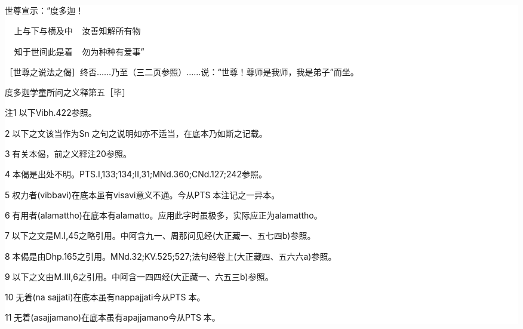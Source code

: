 世尊宣示：“度多迦！

&nbsp;&nbsp;&nbsp;&nbsp;上与下与横及中&nbsp;&nbsp;&nbsp;&nbsp;汝善知解所有物

&nbsp;&nbsp;&nbsp;&nbsp;知于世间此是着&nbsp;&nbsp;&nbsp;&nbsp;勿为种种有爱事”

［世尊之说法之偈］终否……乃至（三二页参照）……说：“世尊！尊师是我师，我是弟子”而坐。

度多迦学童所问之义释第五［毕］

注1 以下Vibh.422参照。

2 以下之文该当作为Sn 之句之说明如亦不适当，在底本乃如斯之记载。

3 有关本偈，前之义释注20参照。

4 本偈是出处不明。PTS.I,133;134;II,31;MNd.360;CNd.127;242参照。

5 权力者(vibbavi)在底本虽有visavi意义不通。今从PTS 本注记之一异本。

6 有用者(alamattho)在底本有alamatto。应用此字时虽极多，实际应正为alamattho。

7 以下之文是M.I,45之略引用。中阿含九一、周那问见经(大正藏一、五七四b)参照。

8 本偈是由Dhp.165之引用。MNd.32;KV.525;527;法句经卷上(大正藏四、五六六a)参照。

9 以下之文由M.III,6之引用。中阿含一四四经(大正藏一、六五三b)参照。

10 无着(na sajjati)在底本虽有nappajjati今从PTS 本。

11 无着(asajjamano)在底本虽有apajjamano今从PTS 本。